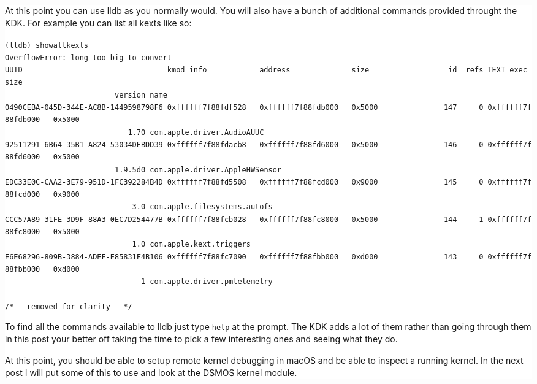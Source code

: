 At this point you can use lldb as you normally would.  You will also have a bunch of additional commands provided throught the KDK.  For example you can list all kexts like so:

```
(lldb) showallkexts 
OverflowError: long too big to convert
UUID                                 kmod_info            address              size                  id  refs TEXT exec            size     
                         version name                          
0490CEBA-045D-344E-AC8B-1449598798F6 0xffffff7f88fdf528   0xffffff7f88fdb000   0x5000               147     0 0xffffff7f88fdb000   0x5000   
                            1.70 com.apple.driver.AudioAUUC    
92511291-6B64-35B1-A824-53034DEBDD39 0xffffff7f88fdacb8   0xffffff7f88fd6000   0x5000               146     0 0xffffff7f88fd6000   0x5000   
                         1.9.5d0 com.apple.driver.AppleHWSensor
EDC33E0C-CAA2-3E79-951D-1FC392284B4D 0xffffff7f88fd5508   0xffffff7f88fcd000   0x9000               145     0 0xffffff7f88fcd000   0x9000   
                             3.0 com.apple.filesystems.autofs  
CCC57A89-31FE-3D9F-88A3-0EC7D254477B 0xffffff7f88fcb028   0xffffff7f88fc8000   0x5000               144     1 0xffffff7f88fc8000   0x5000   
                             1.0 com.apple.kext.triggers       
E6E68296-809B-3884-ADEF-E85831F4B106 0xffffff7f88fc7090   0xffffff7f88fbb000   0xd000               143     0 0xffffff7f88fbb000   0xd000   
                               1 com.apple.driver.pmtelemetry  
                           
/*-- removed for clarity --*/
```

To find all the commands available to lldb just type `help` at the prompt.  The KDK adds a lot of them rather than going through them in this post your better off taking the time to pick a few interesting ones and seeing what they do.

At this point, you should be able to setup remote kernel debugging in macOS and be able to inspect a running kernel.  In the next post I will put some of this to use and look at the DSMOS kernel module.



